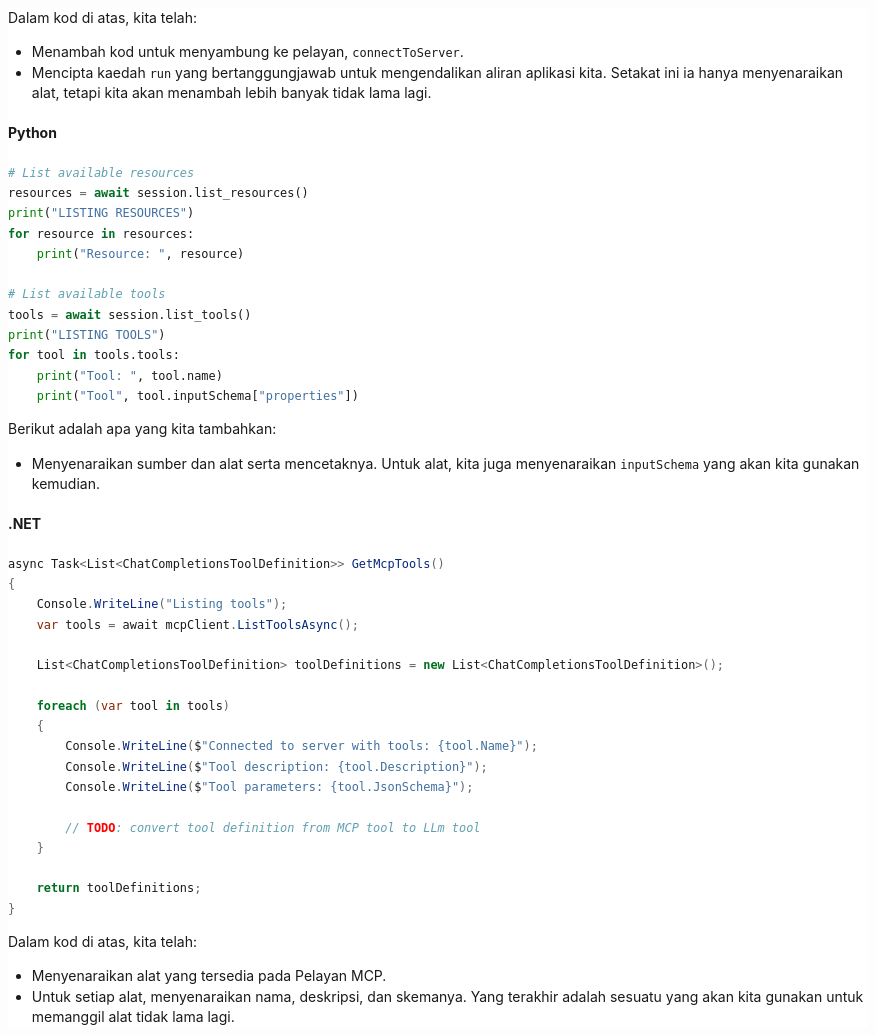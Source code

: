 Dalam kod di atas, kita telah:

- Menambah kod untuk menyambung ke pelayan, `connectToServer`.
- Mencipta kaedah `run` yang bertanggungjawab untuk mengendalikan aliran aplikasi kita. Setakat ini ia hanya menyenaraikan alat, tetapi kita akan menambah lebih banyak tidak lama lagi.

#### Python

```python
# List available resources
resources = await session.list_resources()
print("LISTING RESOURCES")
for resource in resources:
    print("Resource: ", resource)

# List available tools
tools = await session.list_tools()
print("LISTING TOOLS")
for tool in tools.tools:
    print("Tool: ", tool.name)
    print("Tool", tool.inputSchema["properties"])
```

Berikut adalah apa yang kita tambahkan:

- Menyenaraikan sumber dan alat serta mencetaknya. Untuk alat, kita juga menyenaraikan `inputSchema` yang akan kita gunakan kemudian.

#### .NET

```csharp
async Task<List<ChatCompletionsToolDefinition>> GetMcpTools()
{
    Console.WriteLine("Listing tools");
    var tools = await mcpClient.ListToolsAsync();

    List<ChatCompletionsToolDefinition> toolDefinitions = new List<ChatCompletionsToolDefinition>();

    foreach (var tool in tools)
    {
        Console.WriteLine($"Connected to server with tools: {tool.Name}");
        Console.WriteLine($"Tool description: {tool.Description}");
        Console.WriteLine($"Tool parameters: {tool.JsonSchema}");

        // TODO: convert tool definition from MCP tool to LLm tool     
    }

    return toolDefinitions;
}
```

Dalam kod di atas, kita telah:

- Menyenaraikan alat yang tersedia pada Pelayan MCP.
- Untuk setiap alat, menyenaraikan nama, deskripsi, dan skemanya. Yang terakhir adalah sesuatu yang akan kita gunakan untuk memanggil alat tidak lama lagi.

